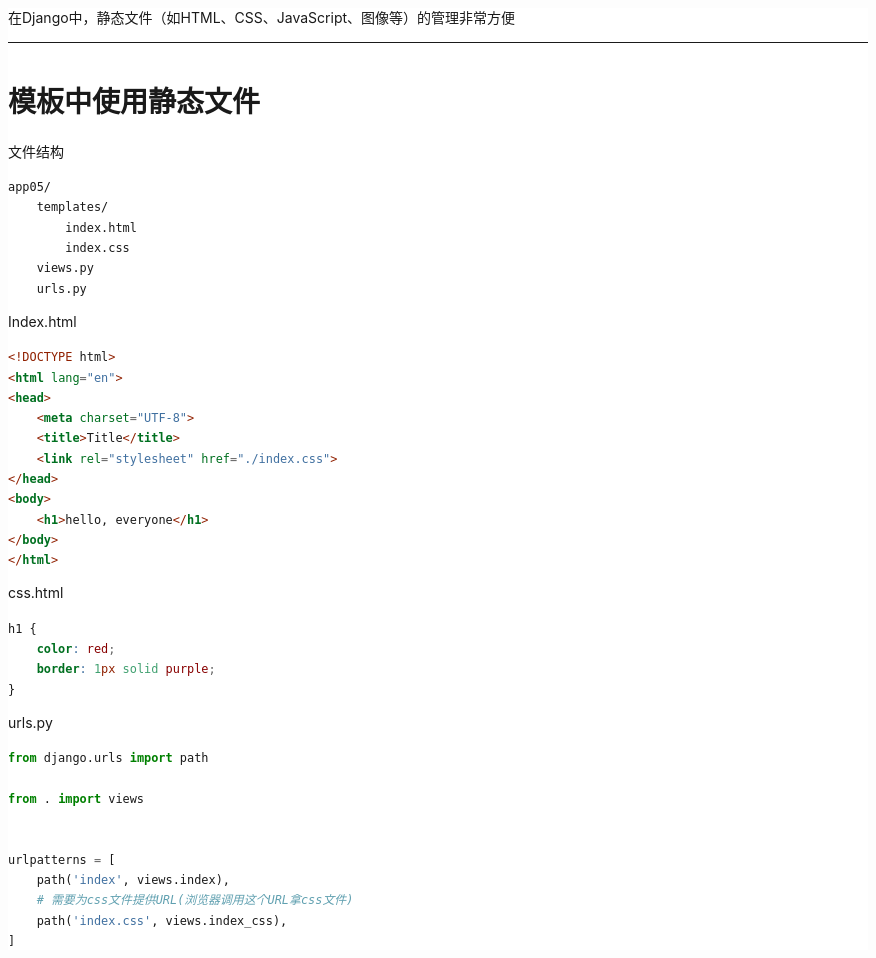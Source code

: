 

在Django中，静态文件（如HTML、CSS、JavaScript、图像等）的管理非常方便





------

# 模板中使用静态文件

文件结构

~~~
app05/
	templates/
		index.html
		index.css
	views.py
	urls.py
~~~

Index.html

~~~html
<!DOCTYPE html>
<html lang="en">
<head>
    <meta charset="UTF-8">
    <title>Title</title>
    <link rel="stylesheet" href="./index.css">
</head>
<body>
	<h1>hello, everyone</h1>
</body>
</html>
~~~

css.html

~~~css
h1 {
    color: red;
    border: 1px solid purple;
}
~~~

urls.py

~~~python
from django.urls import path

from . import views


urlpatterns = [
    path('index', views.index),
    # 需要为css文件提供URL(浏览器调用这个URL拿css文件)
    path('index.css', views.index_css),
]
~~~
